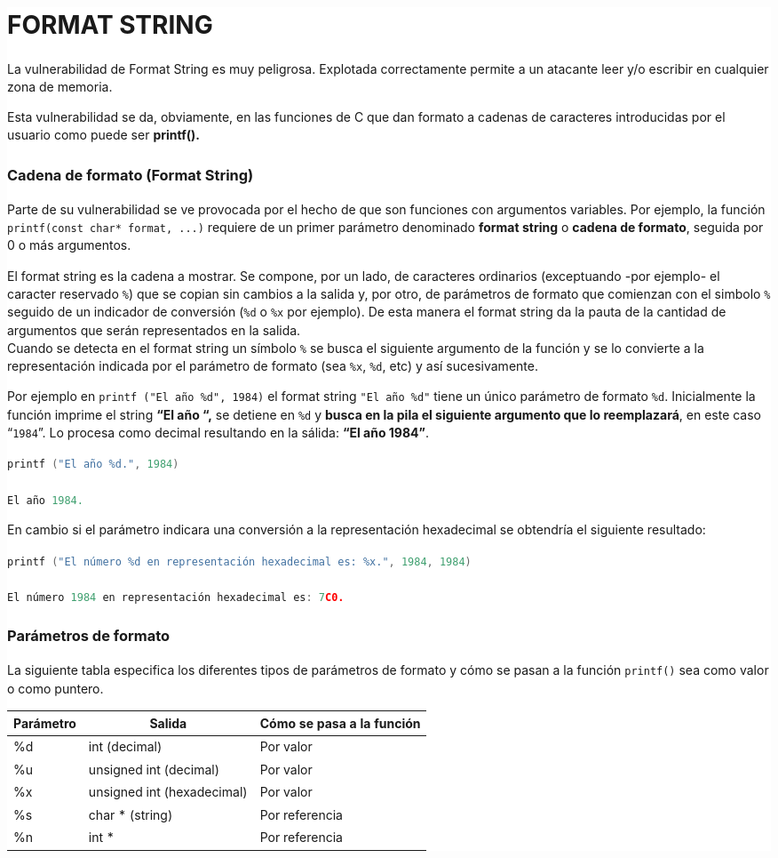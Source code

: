 # FORMAT STRING

La vulnerabilidad de Format String es muy peligrosa. Explotada correctamente permite a un atacante leer y/o escribir en cualquier zona de memoria.

Esta vulnerabilidad se da, obviamente, en las funciones de C que dan formato a cadenas de caracteres introducidas por el usuario como puede ser **printf().**

### **Cadena de formato (Format String)**

Parte de su vulnerabilidad se ve provocada por el hecho de que son funciones con argumentos variables. Por ejemplo, la función `printf(const char* format, ...)` requiere de un primer parámetro denominado **format string** o **cadena de formato**, seguida por 0 o más argumentos.

El format string es la cadena a mostrar. Se compone, por un lado, de caracteres ordinarios (exceptuando -por ejemplo- el caracter reservado `%`) que se copian sin cambios a la salida y, por otro, de parámetros de formato que comienzan con el simbolo `%` seguido de un indicador de conversión (`%d` o `%x` por ejemplo). De esta manera el format string da la pauta de la cantidad de argumentos que serán representados en la salida.\
Cuando se detecta en el format string un símbolo `%` se busca el siguiente argumento de la función y se lo convierte a la representación indicada por el parámetro de formato (sea `%x`, `%d`, etc) y así sucesivamente.

Por ejemplo en `printf ("El año %d", 1984)` el format string `"El año %d"` tiene un único parámetro de formato `%d`. Inicialmente la función imprime el string **“El año “,** se detiene en `%d` y **busca en la pila el siguiente argumento que lo reemplazará**, en este caso “`1984`”. Lo procesa como decimal resultando en la sálida: **“El año 1984”**.

```c
printf ("El año %d.", 1984)

El año 1984.
```

En cambio si el parámetro indicara una conversión a la representación hexadecimal se obtendría el siguiente resultado:

```c
printf ("El número %d en representación hexadecimal es: %x.", 1984, 1984)

El número 1984 en representación hexadecimal es: 7C0.
```

### Parámetros de formato

La siguiente tabla especifica los diferentes tipos de parámetros de formato y cómo se pasan a la función `printf()` sea como valor o como puntero.



| Parámetro | Salida                     | Cómo se pasa a la función |
| --------- | -------------------------- | ------------------------- |
| %d        | int (decimal)              | Por valor                 |
| %u        | unsigned int (decimal)     | Por valor                 |
| %x        | unsigned int (hexadecimal) | Por valor                 |
| %s        | char \* (string)           | Por referencia            |
| %n        | int \*                     | Por referencia            |

